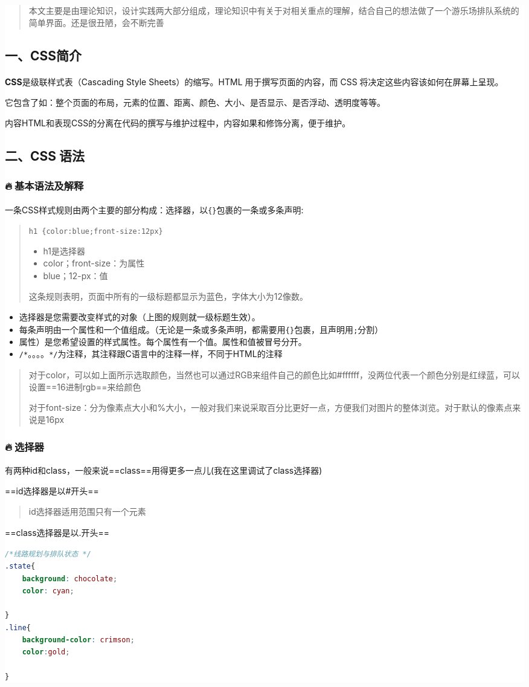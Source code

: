 > 本文主要是由理论知识，设计实践两大部分组成，理论知识中有关于对相关重点的理解，结合自己的想法做了一个游乐场排队系统的简单界面。还是很丑陋，会不断完善



## 一、CSS简介

**CSS**是级联样式表（Cascading Style Sheets）的缩写。HTML 用于撰写页面的内容，而 CSS 将决定这些内容该如何在屏幕上呈现。

它包含了如：整个页面的布局，元素的位置、距离、颜色、大小、是否显示、是否浮动、透明度等等。

内容HTML和表现CSS的分离在代码的撰写与维护过程中，内容如果和修饰分离，便于维护。



## 二、CSS 语法

### :fire: 基本语法及解释

一条CSS样式规则由两个主要的部分构成：选择器，以`{}`包裹的一条或多条声明:

> `h1 {color:blue;front-size:12px}`
>
> - h1是选择器
> - color；front-size：为属性
> - blue；12-px：值
>
> 这条规则表明，页面中所有的一级标题都显示为蓝色，字体大小为12像数。

- 选择器是您需要改变样式的对象（上图的规则就一级标题生效）。
- 每条声明由一个属性和一个值组成。（无论是一条或多条声明，都需要用`{}`包裹，且声明用`;`分割）
- 属性）是您希望设置的样式属性。每个属性有一个值。属性和值被冒号分开。
- `/*`。。。。`*/`为注释，其注释跟C语言中的注释一样，不同于HTML的注释

>  对于color，可以如上面所示选取颜色，当然也可以通过RGB来组件自己的颜色比如#ffffff，没两位代表一个颜色分别是红绿蓝，可以设置==16进制rgb==来给颜色
>
>  对于font-size：分为像素点大小和%大小，一般对我们来说采取百分比更好一点，方便我们对图片的整体浏览。对于默认的像素点来说是16px

### :fire: 选择器

有两种id和class，一般来说==class==用得更多一点儿(我在这里调试了class选择器)

==id选择器是以#开头==


> id选择器适用范围只有一个元素

==class选择器是以.开头==

```css
/*线路规划与排队状态 */
.state{
    background: chocolate;
    color: cyan;

}
.line{
    background-color: crimson;
    color:gold;

}
```
